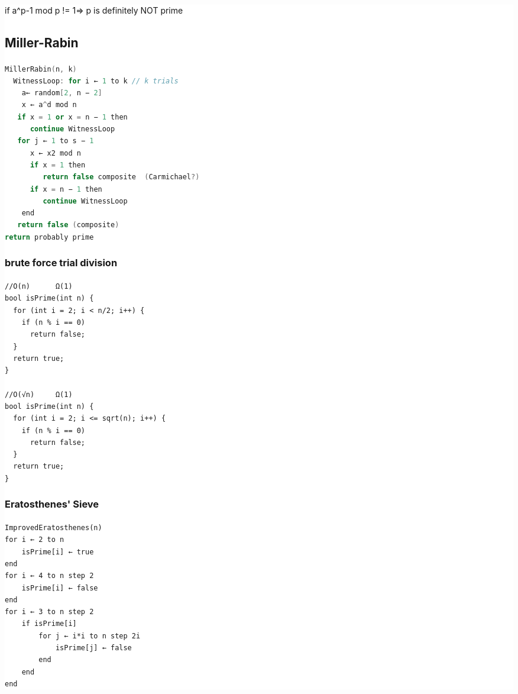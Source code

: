 if a^p-1 mod p != 1⇒ p is definitely NOT prime

## Miller-Rabin

```cpp
MillerRabin(n, k)
  WitnessLoop: for i ← 1 to k // k trials
    a← random[2, n − 2]
    x ← a^d mod n
   if x = 1 or x = n − 1 then
      continue WitnessLoop
   for j ← 1 to s − 1
      x ← x2 mod n
      if x = 1 then
         return false composite  (Carmichael?)
      if x = n − 1 then
         continue WitnessLoop
    end
   return false (composite)
return probably prime

```

### brute force trial division

```
//O(n)		Ω(1)
bool isPrime(int n) {
  for (int i = 2; i < n/2; i++) {
    if (n % i == 0)
      return false;
  }
  return true;
}

//O(√n)		Ω(1)
bool isPrime(int n) {
  for (int i = 2; i <= sqrt(n); i++) {
    if (n % i == 0)
      return false;
  }
  return true;
}
```

### Eratosthenes' Sieve

```
ImprovedEratosthenes(n)
for i ← 2 to n
	isPrime[i] ← true
end
for i ← 4 to n step 2
	isPrime[i] ← false
end
for i ← 3 to n step 2
	if isPrime[i]
		for j ← i*i to n step 2i
			isPrime[j] ← false
		end
	end
end
```
